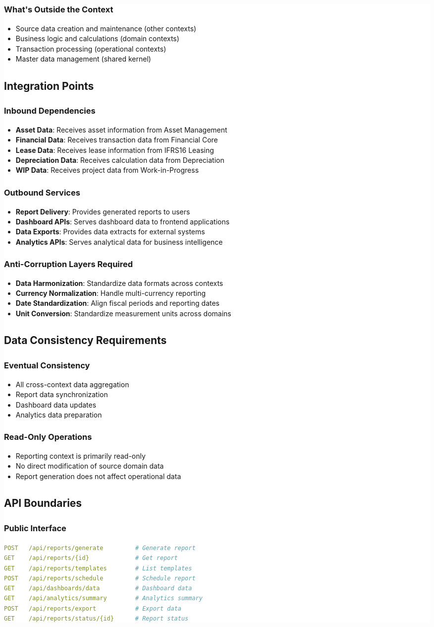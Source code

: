 ### What's Outside the Context
- Source data creation and maintenance (other contexts)
- Business logic and calculations (domain contexts)
- Transaction processing (operational contexts)
- Master data management (shared kernel)

## Integration Points

### Inbound Dependencies
- **Asset Data**: Receives asset information from Asset Management
- **Financial Data**: Receives transaction data from Financial Core
- **Lease Data**: Receives lease information from IFRS16 Leasing
- **Depreciation Data**: Receives calculation data from Depreciation
- **WIP Data**: Receives project data from Work-in-Progress

### Outbound Services
- **Report Delivery**: Provides generated reports to users
- **Dashboard APIs**: Serves dashboard data to frontend applications
- **Data Exports**: Provides data extracts for external systems
- **Analytics APIs**: Serves analytical data for business intelligence

### Anti-Corruption Layers Required
- **Data Harmonization**: Standardize data formats across contexts
- **Currency Normalization**: Handle multi-currency reporting
- **Date Standardization**: Align fiscal periods and reporting dates
- **Unit Conversion**: Standardize measurement units across domains

## Data Consistency Requirements

### Eventual Consistency
- All cross-context data aggregation
- Report data synchronization
- Dashboard data updates
- Analytics data preparation

### Read-Only Operations
- Reporting context is primarily read-only
- No direct modification of source domain data
- Report generation does not affect operational data

## API Boundaries

### Public Interface
```yaml
POST   /api/reports/generate         # Generate report
GET    /api/reports/{id}             # Get report
GET    /api/reports/templates        # List templates
POST   /api/reports/schedule         # Schedule report
GET    /api/dashboards/data          # Dashboard data
GET    /api/analytics/summary        # Analytics summary
POST   /api/reports/export           # Export data
GET    /api/reports/status/{id}      # Report status
```
